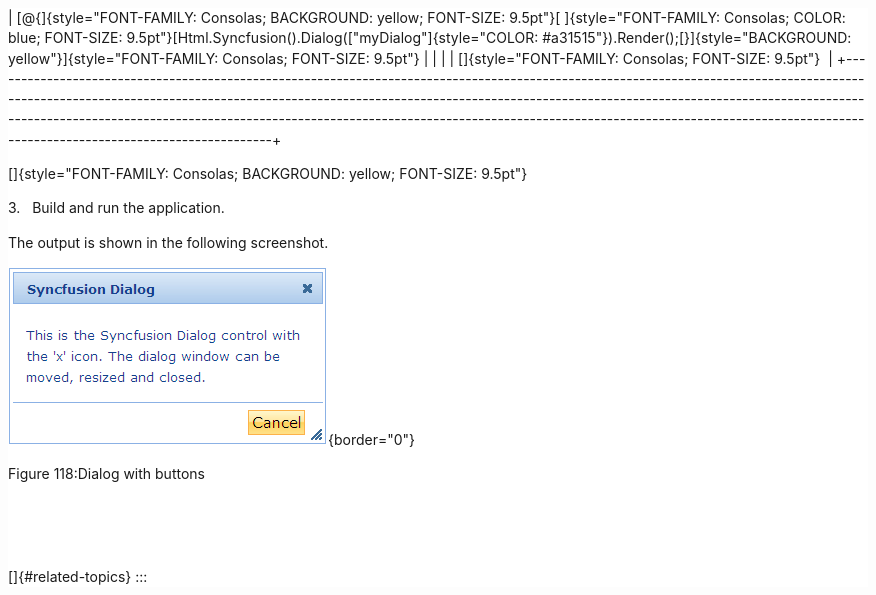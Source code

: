 | [\@{]{style="FONT-FAMILY: Consolas; BACKGROUND: yellow; FONT-SIZE: 9.5pt"}[ ]{style="FONT-FAMILY: Consolas; COLOR: blue; FONT-SIZE: 9.5pt"}[Html.Syncfusion().Dialog([\"myDialog\"]{style="COLOR: #a31515"}).Render();[}]{style="BACKGROUND: yellow"}]{style="FONT-FAMILY: Consolas; FONT-SIZE: 9.5pt"}                                                                                                                                                   |
|                                                                                                                                                                                                                                                                                                                                                                                                                                                           |
| []{style="FONT-FAMILY: Consolas; FONT-SIZE: 9.5pt"}                                                                                                                                                                                                                                                                                                                                                                                                       |
+-----------------------------------------------------------------------------------------------------------------------------------------------------------------------------------------------------------------------------------------------------------------------------------------------------------------------------------------------------------------------------------------------------------------------------------------------------------+

[]{style="FONT-FAMILY: Consolas; BACKGROUND: yellow; FONT-SIZE: 9.5pt"} 

3.   Build and run the application.

The output is shown in the following screenshot.

![Description: C:\\Work Place\\Work Trunk\\features\\SF4718\\Dialog\\Concepts_Features\\buttons.png](ImagesExt/image56_128.png){border="0"}

Figure 118:Dialog with buttons

 

 

[]{#related-topics}
:::
